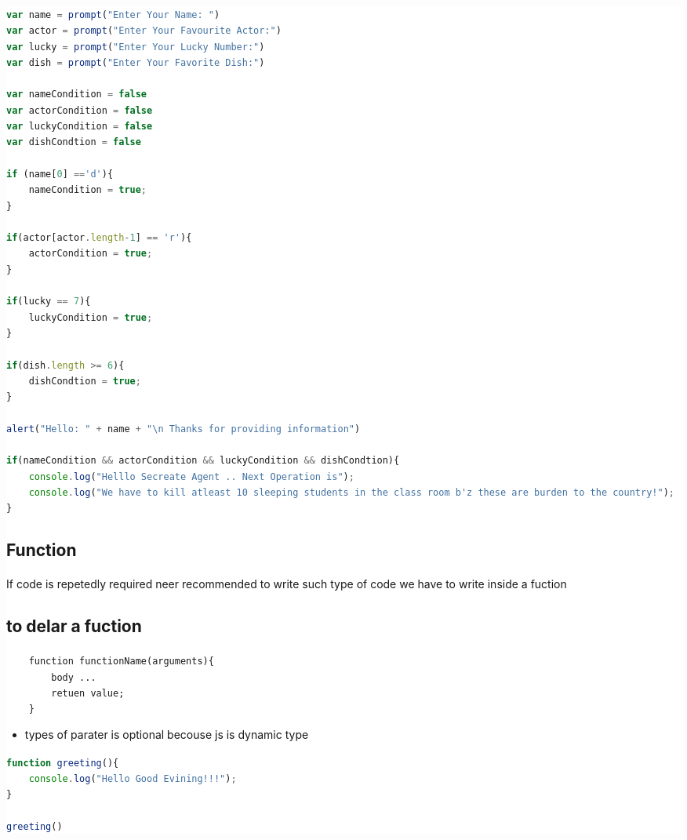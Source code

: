 
```js
var name = prompt("Enter Your Name: ")
var actor = prompt("Enter Your Favourite Actor:")
var lucky = prompt("Enter Your Lucky Number:")
var dish = prompt("Enter Your Favorite Dish:")

var nameCondition = false
var actorCondition = false
var luckyCondition = false
var dishCondtion = false

if (name[0] =='d'){
    nameCondition = true;
}

if(actor[actor.length-1] == 'r'){
    actorCondition = true;
}

if(lucky == 7){
    luckyCondition = true;
}

if(dish.length >= 6){
    dishCondtion = true;
}

alert("Hello: " + name + "\n Thanks for providing information")

if(nameCondition && actorCondition && luckyCondition && dishCondtion){
    console.log("Helllo Secreate Agent .. Next Operation is");
    console.log("We have to kill atleast 10 sleeping students in the class room b'z these are burden to the country!");
}
```

## Function
If code is repetedly required neer recommended to write such type of code we have to write inside a fuction

to delar a fuction
---------------------
        function functionName(arguments){
            body ...
            retuen value;
        }

- types of parater is optional becouse js is dynamic type
 
```js
function greeting(){
    console.log("Hello Good Evining!!!");
}

greeting()
```
